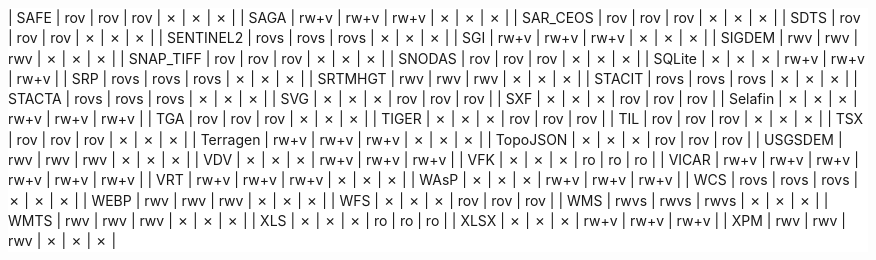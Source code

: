 | SAFE            | rov            | rov             | rov            | ✗              | ✗               | ✗              |
| SAGA            | rw+v           | rw+v            | rw+v           | ✗              | ✗               | ✗              |
| SAR_CEOS        | rov            | rov             | rov            | ✗              | ✗               | ✗              |
| SDTS            | rov            | rov             | rov            | ✗              | ✗               | ✗              |
| SENTINEL2       | rovs           | rovs            | rovs           | ✗              | ✗               | ✗              |
| SGI             | rw+v           | rw+v            | rw+v           | ✗              | ✗               | ✗              |
| SIGDEM          | rwv            | rwv             | rwv            | ✗              | ✗               | ✗              |
| SNAP_TIFF       | rov            | rov             | rov            | ✗              | ✗               | ✗              |
| SNODAS          | rov            | rov             | rov            | ✗              | ✗               | ✗              |
| SQLite          | ✗              | ✗               | ✗              | rw+v           | rw+v            | rw+v           |
| SRP             | rovs           | rovs            | rovs           | ✗              | ✗               | ✗              |
| SRTMHGT         | rwv            | rwv             | rwv            | ✗              | ✗               | ✗              |
| STACIT          | rovs           | rovs            | rovs           | ✗              | ✗               | ✗              |
| STACTA          | rovs           | rovs            | rovs           | ✗              | ✗               | ✗              |
| SVG             | ✗              | ✗               | ✗              | rov            | rov             | rov            |
| SXF             | ✗              | ✗               | ✗              | rov            | rov             | rov            |
| Selafin         | ✗              | ✗               | ✗              | rw+v           | rw+v            | rw+v           |
| TGA             | rov            | rov             | rov            | ✗              | ✗               | ✗              |
| TIGER           | ✗              | ✗               | ✗              | rov            | rov             | rov            |
| TIL             | rov            | rov             | rov            | ✗              | ✗               | ✗              |
| TSX             | rov            | rov             | rov            | ✗              | ✗               | ✗              |
| Terragen        | rw+v           | rw+v            | rw+v           | ✗              | ✗               | ✗              |
| TopoJSON        | ✗              | ✗               | ✗              | rov            | rov             | rov            |
| USGSDEM         | rwv            | rwv             | rwv            | ✗              | ✗               | ✗              |
| VDV             | ✗              | ✗               | ✗              | rw+v           | rw+v            | rw+v           |
| VFK             | ✗              | ✗               | ✗              | ro             | ro              | ro             |
| VICAR           | rw+v           | rw+v            | rw+v           | rw+v           | rw+v            | rw+v           |
| VRT             | rw+v           | rw+v            | rw+v           | ✗              | ✗               | ✗              |
| WAsP            | ✗              | ✗               | ✗              | rw+v           | rw+v            | rw+v           |
| WCS             | rovs           | rovs            | rovs           | ✗              | ✗               | ✗              |
| WEBP            | rwv            | rwv             | rwv            | ✗              | ✗               | ✗              |
| WFS             | ✗              | ✗               | ✗              | rov            | rov             | rov            |
| WMS             | rwvs           | rwvs            | rwvs           | ✗              | ✗               | ✗              |
| WMTS            | rwv            | rwv             | rwv            | ✗              | ✗               | ✗              |
| XLS             | ✗              | ✗               | ✗              | ro             | ro              | ro             |
| XLSX            | ✗              | ✗               | ✗              | rw+v           | rw+v            | rw+v           |
| XPM             | rwv            | rwv             | rwv            | ✗              | ✗               | ✗              |